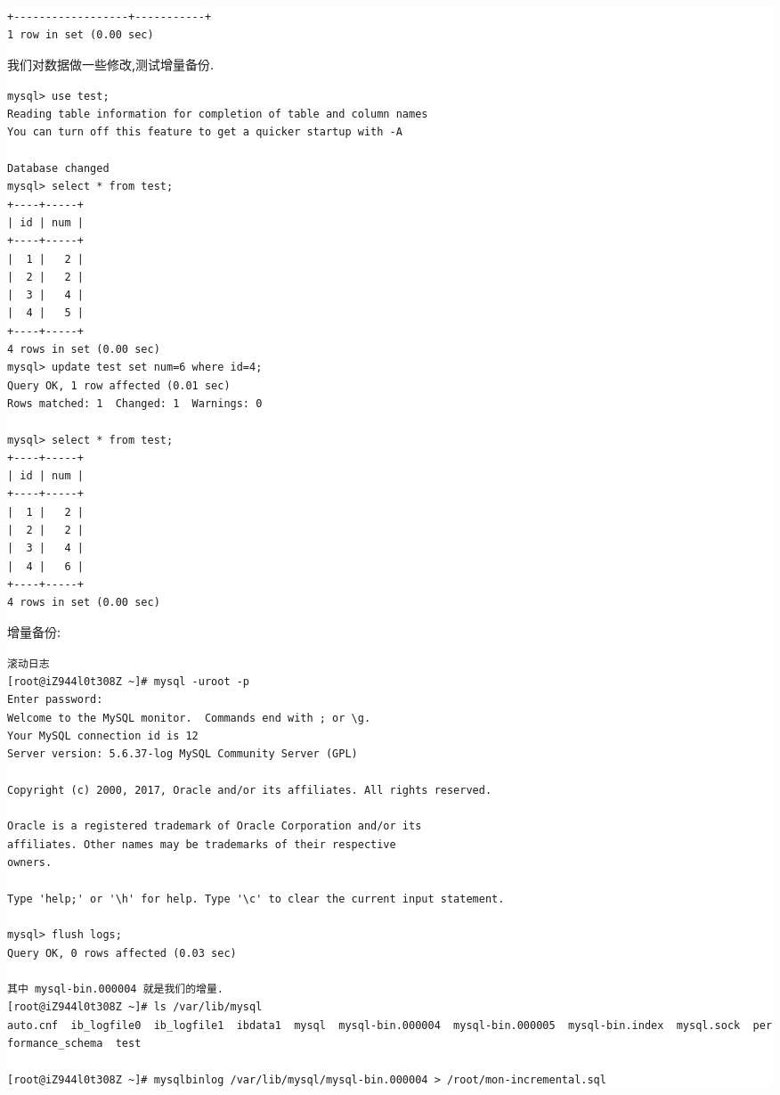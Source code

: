 ```shell
+------------------+-----------+
1 row in set (0.00 sec)
```

我们对数据做一些修改,测试增量备份.

```shell
mysql> use test;
Reading table information for completion of table and column names
You can turn off this feature to get a quicker startup with -A

Database changed
mysql> select * from test;
+----+-----+
| id | num |
+----+-----+
|  1 |   2 |
|  2 |   2 |
|  3 |   4 |
|  4 |   5 |
+----+-----+
4 rows in set (0.00 sec)
mysql> update test set num=6 where id=4;
Query OK, 1 row affected (0.01 sec)
Rows matched: 1  Changed: 1  Warnings: 0

mysql> select * from test;
+----+-----+
| id | num |
+----+-----+
|  1 |   2 |
|  2 |   2 |
|  3 |   4 |
|  4 |   6 |
+----+-----+
4 rows in set (0.00 sec)
```

增量备份:

```shell
滚动日志
[root@iZ944l0t308Z ~]# mysql -uroot -p
Enter password:
Welcome to the MySQL monitor.  Commands end with ; or \g.
Your MySQL connection id is 12
Server version: 5.6.37-log MySQL Community Server (GPL)

Copyright (c) 2000, 2017, Oracle and/or its affiliates. All rights reserved.

Oracle is a registered trademark of Oracle Corporation and/or its
affiliates. Other names may be trademarks of their respective
owners.

Type 'help;' or '\h' for help. Type '\c' to clear the current input statement.

mysql> flush logs;
Query OK, 0 rows affected (0.03 sec)

其中 mysql-bin.000004 就是我们的增量.
[root@iZ944l0t308Z ~]# ls /var/lib/mysql
auto.cnf  ib_logfile0  ib_logfile1  ibdata1  mysql  mysql-bin.000004  mysql-bin.000005  mysql-bin.index  mysql.sock  performance_schema  test

[root@iZ944l0t308Z ~]# mysqlbinlog /var/lib/mysql/mysql-bin.000004 > /root/mon-incremental.sql
```